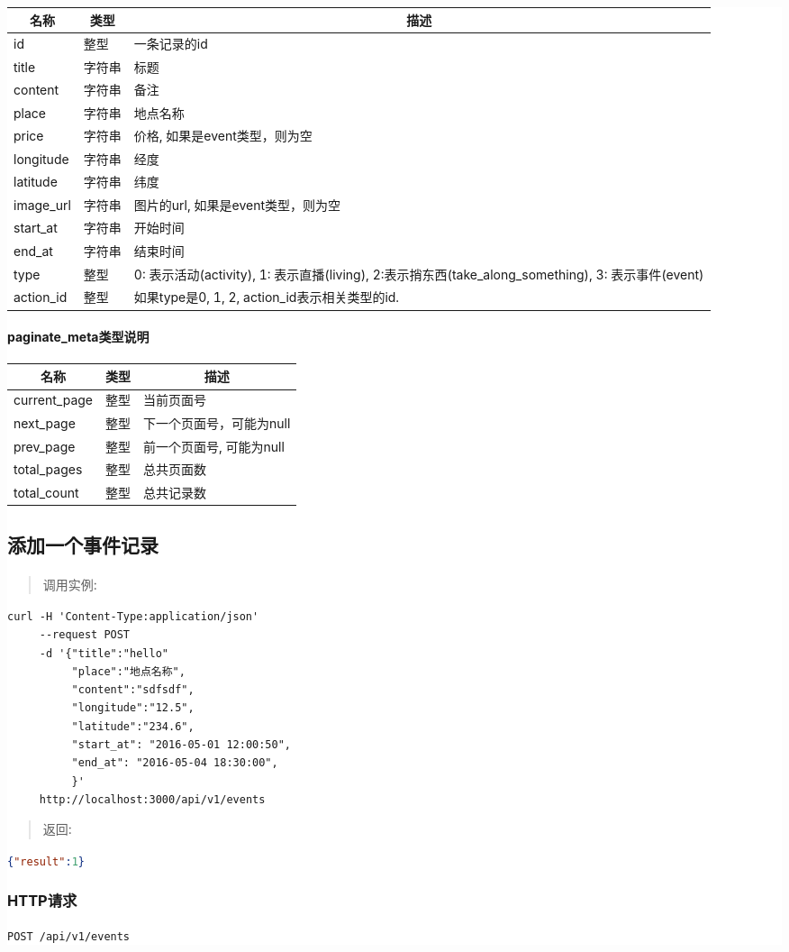 名称               | 类型   | 描述
---------------------|--------|------
id                   | 整型 | 一条记录的id
title                | 字符串 | 标题
content              | 字符串 | 备注 
place                | 字符串 | 地点名称
price                | 字符串 | 价格, 如果是event类型，则为空
longitude            | 字符串 | 经度
latitude             | 字符串 | 纬度
image_url            | 字符串 | 图片的url, 如果是event类型，则为空
start_at             | 字符串 | 开始时间
end_at               | 字符串 | 结束时间
type                 | 整型 | 0:  表示活动(activity), 1: 表示直播(living), 2:表示捎东西(take_along_something), 3: 表示事件(event)
action_id            | 整型 | 如果type是0, 1, 2, action_id表示相关类型的id.

#### paginate_meta类型说明

名称               | 类型   | 描述
---------------------|--------|------
current_page         | 整型   | 当前页面号
next_page            | 整型   | 下一个页面号，可能为null
prev_page            | 整型   | 前一个页面号, 可能为null
total_pages          | 整型   | 总共页面数
total_count          | 整型   | 总共记录数


## 添加一个事件记录

> 调用实例:

```shell
curl -H 'Content-Type:application/json'
     --request POST
     -d '{"title":"hello"
          "place":"地点名称",
          "content":"sdfsdf",
          "longitude":"12.5",
          "latitude":"234.6",
          "start_at": "2016-05-01 12:00:50",
          "end_at": "2016-05-04 18:30:00",
          }'
     http://localhost:3000/api/v1/events
```

> 返回:

```json
{"result":1}
```

### HTTP请求

`POST /api/v1/events`
